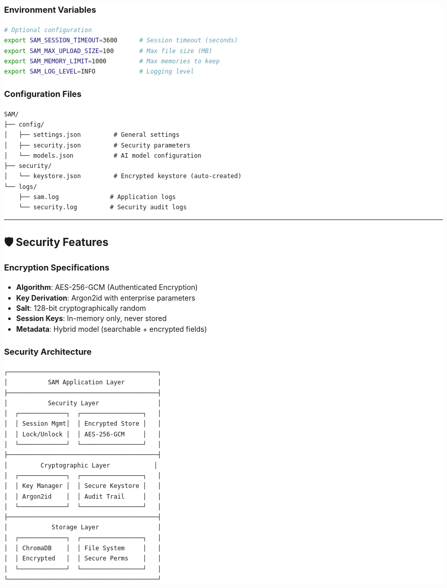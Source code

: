 ### **Environment Variables**
```bash
# Optional configuration
export SAM_SESSION_TIMEOUT=3600      # Session timeout (seconds)
export SAM_MAX_UPLOAD_SIZE=100       # Max file size (MB)
export SAM_MEMORY_LIMIT=1000         # Max memories to keep
export SAM_LOG_LEVEL=INFO            # Logging level
```

### **Configuration Files**
```
SAM/
├── config/
│   ├── settings.json         # General settings
│   ├── security.json         # Security parameters
│   └── models.json           # AI model configuration
├── security/
│   └── keystore.json         # Encrypted keystore (auto-created)
└── logs/
    ├── sam.log              # Application logs
    └── security.log         # Security audit logs
```

---

## 🛡️ **Security Features**

### **Encryption Specifications**
- **Algorithm**: AES-256-GCM (Authenticated Encryption)
- **Key Derivation**: Argon2id with enterprise parameters
- **Salt**: 128-bit cryptographically random
- **Session Keys**: In-memory only, never stored
- **Metadata**: Hybrid model (searchable + encrypted fields)

### **Security Architecture**
```
┌─────────────────────────────────────────┐
│           SAM Application Layer         │
├─────────────────────────────────────────┤
│           Security Layer                │
│  ┌─────────────┐  ┌─────────────────┐   │
│  │ Session Mgmt│  │ Encrypted Store │   │
│  │ Lock/Unlock │  │ AES-256-GCM     │   │
│  └─────────────┘  └─────────────────┘   │
├─────────────────────────────────────────┤
│         Cryptographic Layer            │
│  ┌─────────────┐  ┌─────────────────┐   │
│  │ Key Manager │  │ Secure Keystore │   │
│  │ Argon2id    │  │ Audit Trail     │   │
│  └─────────────┘  └─────────────────┘   │
├─────────────────────────────────────────┤
│            Storage Layer                │
│  ┌─────────────┐  ┌─────────────────┐   │
│  │ ChromaDB    │  │ File System     │   │
│  │ Encrypted   │  │ Secure Perms    │   │
│  └─────────────┘  └─────────────────┘   │
└─────────────────────────────────────────┘
```

